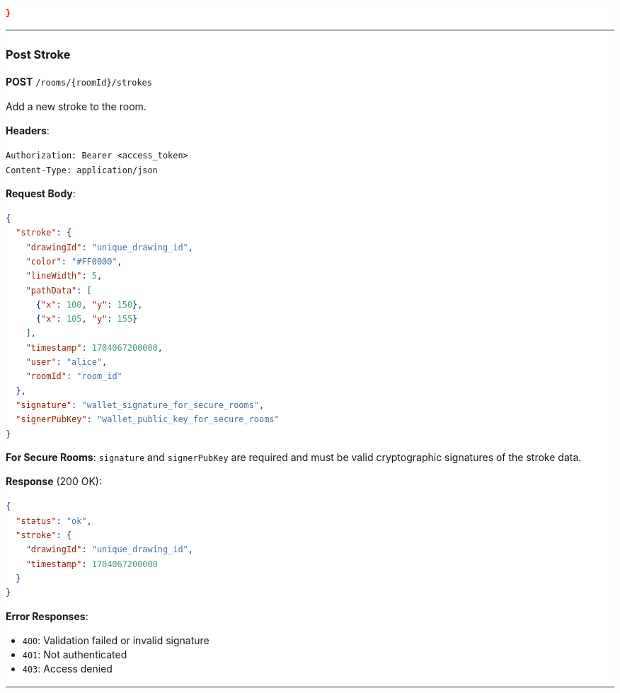 ```json
}
```

---

### Post Stroke

**POST** `/rooms/{roomId}/strokes`

Add a new stroke to the room.

**Headers**:
```
Authorization: Bearer <access_token>
Content-Type: application/json
```

**Request Body**:
```json
{
  "stroke": {
    "drawingId": "unique_drawing_id",
    "color": "#FF0000",
    "lineWidth": 5,
    "pathData": [
      {"x": 100, "y": 150},
      {"x": 105, "y": 155}
    ],
    "timestamp": 1704067200000,
    "user": "alice",
    "roomId": "room_id"
  },
  "signature": "wallet_signature_for_secure_rooms",
  "signerPubKey": "wallet_public_key_for_secure_rooms"
}
```

**For Secure Rooms**: `signature` and `signerPubKey` are required and must be valid cryptographic signatures of the stroke data.

**Response** (200 OK):
```json
{
  "status": "ok",
  "stroke": {
    "drawingId": "unique_drawing_id",
    "timestamp": 1704067200000
  }
}
```

**Error Responses**:
- `400`: Validation failed or invalid signature
- `401`: Not authenticated
- `403`: Access denied

---